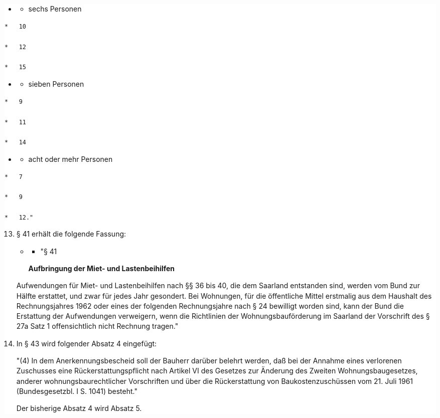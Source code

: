 
*    *   sechs Personen

    *   10

    *   12

    *   15


*    *   sieben Personen

    *   9

    *   11

    *   14


*    *   acht oder mehr Personen

    *   7

    *   9

    *   12."




13. § 41 erhält die folgende Fassung:

    *
        *   "§ 41




        **Aufbringung der Miet- und Lastenbeihilfen**




    Aufwendungen für Miet- und Lastenbeihilfen nach §§ 36 bis 40, die dem
    Saarland entstanden sind, werden vom Bund zur Hälfte erstattet, und
    zwar für jedes Jahr gesondert. Bei Wohnungen, für die öffentliche
    Mittel erstmalig aus dem Haushalt des Rechnungsjahres 1962 oder eines
    der folgenden Rechnungsjahre nach § 24 bewilligt worden sind, kann der
    Bund die Erstattung der Aufwendungen verweigern, wenn die Richtlinien
    der Wohnungsbauförderung im Saarland der Vorschrift des § 27a Satz 1
    offensichtlich nicht Rechnung tragen."


14. In § 43 wird folgender Absatz 4 eingefügt:

    "(4) In dem Anerkennungsbescheid soll der Bauherr darüber belehrt
    werden, daß bei der Annahme eines verlorenen Zuschusses eine
    Rückerstattungspflicht nach Artikel VI des Gesetzes zur Änderung des
    Zweiten Wohnungsbaugesetzes, anderer wohnungsbaurechtlicher
    Vorschriften und über die Rückerstattung von Baukostenzuschüssen vom
    21\. Juli 1961 (Bundesgesetzbl. I S. 1041) besteht."

    Der bisherige Absatz 4 wird Absatz 5.


